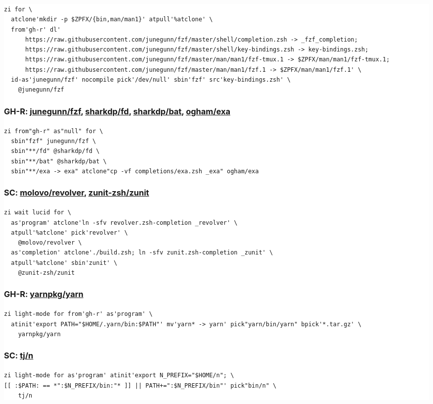```shell
zi for \
  atclone'mkdir -p $ZPFX/{bin,man/man1}' atpull'%atclone' \
  from'gh-r' dl'
      https://raw.githubusercontent.com/junegunn/fzf/master/shell/completion.zsh -> _fzf_completion;
      https://raw.githubusercontent.com/junegunn/fzf/master/shell/key-bindings.zsh -> key-bindings.zsh;
      https://raw.githubusercontent.com/junegunn/fzf/master/man/man1/fzf-tmux.1 -> $ZPFX/man/man1/fzf-tmux.1;
      https://raw.githubusercontent.com/junegunn/fzf/master/man/man1/fzf.1 -> $ZPFX/man/man1/fzf.1' \
  id-as'junegunn/fzf' nocompile pick'/dev/null' sbin'fzf' src'key-bindings.zsh' \
    @junegunn/fzf
```

### GH-R: [junegunn/fzf][1], [sharkdp/fd][2], [sharkdp/bat][3], [ogham/exa][4]

```shell
zi from"gh-r" as"null" for \
  sbin"fzf" junegunn/fzf \
  sbin"**/fd" @sharkdp/fd \
  sbin"**/bat" @sharkdp/bat \
  sbin"**/exa -> exa" atclone"cp -vf completions/exa.zsh _exa" ogham/exa
```

### SC: [molovo/revolver](https://github.com/molovo/revolver), [zunit-zsh/zunit](https://github.com/zunit-zsh/zunit)

```shell
zi wait lucid for \
  as'program' atclone'ln -sfv revolver.zsh-completion _revolver' \
  atpull'%atclone' pick'revolver' \
    @molovo/revolver \
  as'completion' atclone'./build.zsh; ln -sfv zunit.zsh-completion _zunit' \
  atpull'%atclone' sbin'zunit' \
    @zunit-zsh/zunit
```

### GH-R: [yarnpkg/yarn](https://github.com/yarnpkg/yarn)

```shell
zi light-mode for from'gh-r' as'program' \
  atinit'export PATH="$HOME/.yarn/bin:$PATH"' mv'yarn* -> yarn' pick"yarn/bin/yarn" bpick'*.tar.gz' \
    yarnpkg/yarn
```

### SC: [tj/n](https://github.com/tj/n)

```shell
zi light-mode for as'program' atinit'export N_PREFIX="$HOME/n"; \
[[ :$PATH: == *":$N_PREFIX/bin:"* ]] || PATH+=":$N_PREFIX/bin"' pick"bin/n" \
    tj/n
```


[1]: https://github.com/junegunn/fzf
[2]: https://github.com/shakrdp/fd
[3]: https://github.com/sharkdp/batt
[4]: https://github.com/sharkdp/exa